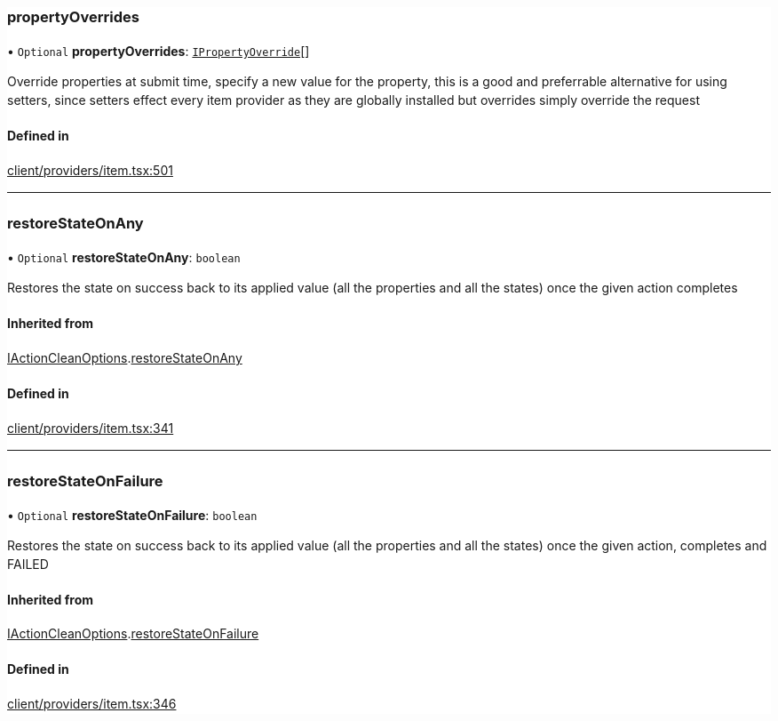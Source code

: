 ### propertyOverrides

• `Optional` **propertyOverrides**: [`IPropertyOverride`](client_internal_rq_client_util.IPropertyOverride.md)[]

Override properties at submit time, specify a new value for the property, this is a good and preferrable alternative
for using setters, since setters effect every item provider as they are globally installed but overrides simply override
the request

#### Defined in

[client/providers/item.tsx:501](https://github.com/onzag/itemize/blob/73e0c39e/client/providers/item.tsx#L501)

___

### restoreStateOnAny

• `Optional` **restoreStateOnAny**: `boolean`

Restores the state on success back to its applied value (all the properties and all the states) once the
given action completes

#### Inherited from

[IActionCleanOptions](client_providers_item.IActionCleanOptions.md).[restoreStateOnAny](client_providers_item.IActionCleanOptions.md#restorestateonany)

#### Defined in

[client/providers/item.tsx:341](https://github.com/onzag/itemize/blob/73e0c39e/client/providers/item.tsx#L341)

___

### restoreStateOnFailure

• `Optional` **restoreStateOnFailure**: `boolean`

Restores the state on success back to its applied value (all the properties and all the states) once the
given action, completes and FAILED

#### Inherited from

[IActionCleanOptions](client_providers_item.IActionCleanOptions.md).[restoreStateOnFailure](client_providers_item.IActionCleanOptions.md#restorestateonfailure)

#### Defined in

[client/providers/item.tsx:346](https://github.com/onzag/itemize/blob/73e0c39e/client/providers/item.tsx#L346)
